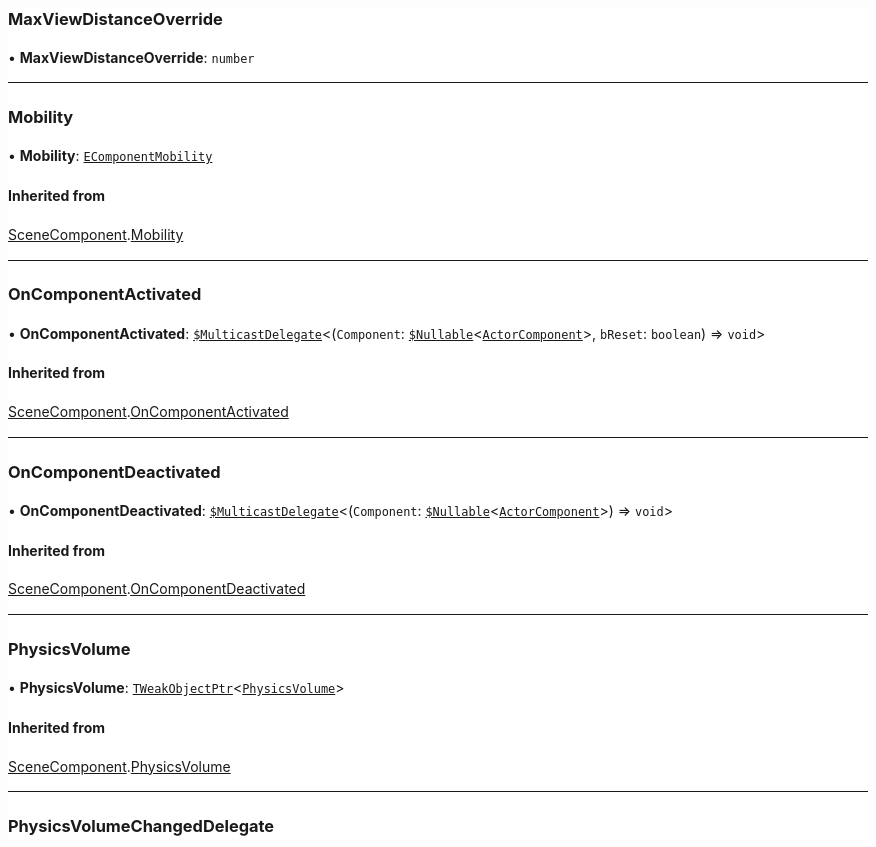 ### MaxViewDistanceOverride

• **MaxViewDistanceOverride**: `number`

___

### Mobility

• **Mobility**: [`EComponentMobility`](../enums/ue_ue.EComponentMobility.md)

#### Inherited from

[SceneComponent](ue_ue.SceneComponent.md).[Mobility](ue_ue.SceneComponent.md#mobility)

___

### OnComponentActivated

• **OnComponentActivated**: [`$MulticastDelegate`](../interfaces/ue_puerts._MulticastDelegate.md)<(`Component`: [`$Nullable`](../modules/puerts.md#$nullable)<[`ActorComponent`](ue_ue.ActorComponent.md)\>, `bReset`: `boolean`) => `void`\>

#### Inherited from

[SceneComponent](ue_ue.SceneComponent.md).[OnComponentActivated](ue_ue.SceneComponent.md#oncomponentactivated)

___

### OnComponentDeactivated

• **OnComponentDeactivated**: [`$MulticastDelegate`](../interfaces/ue_puerts._MulticastDelegate.md)<(`Component`: [`$Nullable`](../modules/puerts.md#$nullable)<[`ActorComponent`](ue_ue.ActorComponent.md)\>) => `void`\>

#### Inherited from

[SceneComponent](ue_ue.SceneComponent.md).[OnComponentDeactivated](ue_ue.SceneComponent.md#oncomponentdeactivated)

___

### PhysicsVolume

• **PhysicsVolume**: [`TWeakObjectPtr`](../modules/ue_puerts.md#tweakobjectptr)<[`PhysicsVolume`](ue_ue.PhysicsVolume.md)\>

#### Inherited from

[SceneComponent](ue_ue.SceneComponent.md).[PhysicsVolume](ue_ue.SceneComponent.md#physicsvolume)

___

### PhysicsVolumeChangedDelegate
